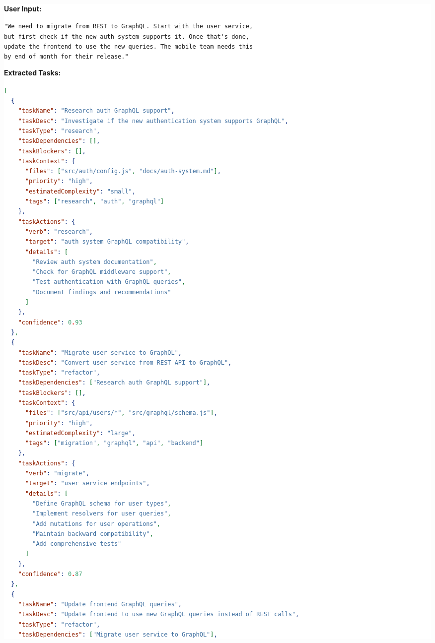 **User Input:**
```
"We need to migrate from REST to GraphQL. Start with the user service, 
but first check if the new auth system supports it. Once that's done, 
update the frontend to use the new queries. The mobile team needs this 
by end of month for their release."
```

**Extracted Tasks:**
```json
[
  {
    "taskName": "Research auth GraphQL support",
    "taskDesc": "Investigate if the new authentication system supports GraphQL",
    "taskType": "research",
    "taskDependencies": [],
    "taskBlockers": [],
    "taskContext": {
      "files": ["src/auth/config.js", "docs/auth-system.md"],
      "priority": "high",
      "estimatedComplexity": "small",
      "tags": ["research", "auth", "graphql"]
    },
    "taskActions": {
      "verb": "research",
      "target": "auth system GraphQL compatibility",
      "details": [
        "Review auth system documentation",
        "Check for GraphQL middleware support",
        "Test authentication with GraphQL queries",
        "Document findings and recommendations"
      ]
    },
    "confidence": 0.93
  },
  {
    "taskName": "Migrate user service to GraphQL",
    "taskDesc": "Convert user service from REST API to GraphQL",
    "taskType": "refactor",
    "taskDependencies": ["Research auth GraphQL support"],
    "taskBlockers": [],
    "taskContext": {
      "files": ["src/api/users/*", "src/graphql/schema.js"],
      "priority": "high",
      "estimatedComplexity": "large",
      "tags": ["migration", "graphql", "api", "backend"]
    },
    "taskActions": {
      "verb": "migrate",
      "target": "user service endpoints",
      "details": [
        "Define GraphQL schema for user types",
        "Implement resolvers for user queries",
        "Add mutations for user operations",
        "Maintain backward compatibility",
        "Add comprehensive tests"
      ]
    },
    "confidence": 0.87
  },
  {
    "taskName": "Update frontend GraphQL queries",
    "taskDesc": "Update frontend to use new GraphQL queries instead of REST calls",
    "taskType": "refactor",
    "taskDependencies": ["Migrate user service to GraphQL"],
```